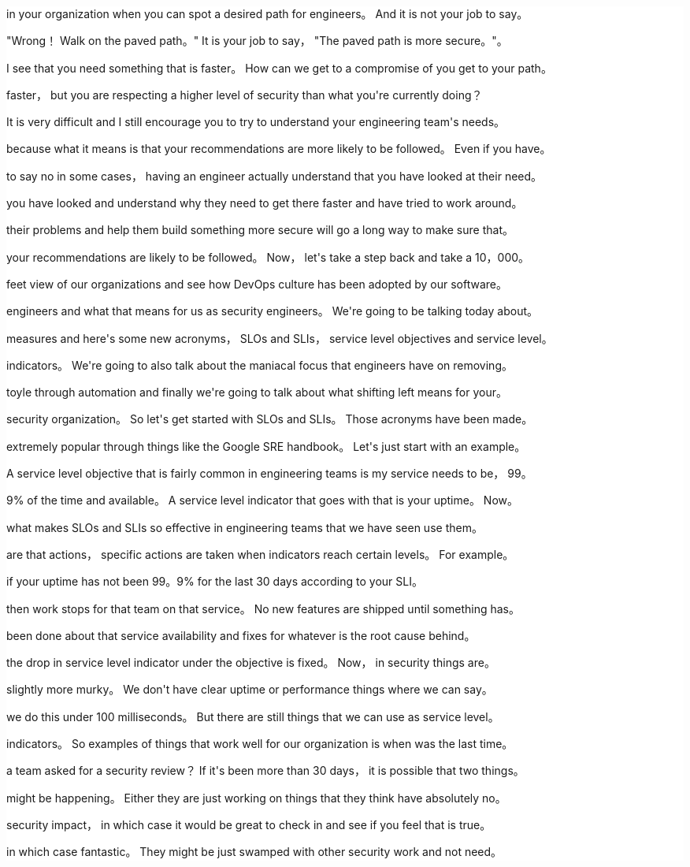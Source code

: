  in your organization when you can spot a desired path for engineers。 And it is not your job to say。

 "Wrong！ Walk on the paved path。" It is your job to say， "The paved path is more secure。"。

 I see that you need something that is faster。 How can we get to a compromise of you get to your path。

 faster， but you are respecting a higher level of security than what you're currently doing？

 It is very difficult and I still encourage you to try to understand your engineering team's needs。

 because what it means is that your recommendations are more likely to be followed。 Even if you have。

 to say no in some cases， having an engineer actually understand that you have looked at their need。

 you have looked and understand why they need to get there faster and have tried to work around。

 their problems and help them build something more secure will go a long way to make sure that。

 your recommendations are likely to be followed。 Now， let's take a step back and take a 10，000。

 feet view of our organizations and see how DevOps culture has been adopted by our software。

 engineers and what that means for us as security engineers。 We're going to be talking today about。

 measures and here's some new acronyms， SLOs and SLIs， service level objectives and service level。

 indicators。 We're going to also talk about the maniacal focus that engineers have on removing。

 toyle through automation and finally we're going to talk about what shifting left means for your。

 security organization。 So let's get started with SLOs and SLIs。 Those acronyms have been made。

 extremely popular through things like the Google SRE handbook。 Let's just start with an example。

 A service level objective that is fairly common in engineering teams is my service needs to be， 99。

9% of the time and available。 A service level indicator that goes with that is your uptime。 Now。

 what makes SLOs and SLIs so effective in engineering teams that we have seen use them。

 are that actions， specific actions are taken when indicators reach certain levels。 For example。

 if your uptime has not been 99。9% for the last 30 days according to your SLI。

 then work stops for that team on that service。 No new features are shipped until something has。

 been done about that service availability and fixes for whatever is the root cause behind。

 the drop in service level indicator under the objective is fixed。 Now， in security things are。

 slightly more murky。 We don't have clear uptime or performance things where we can say。

 we do this under 100 milliseconds。 But there are still things that we can use as service level。

 indicators。 So examples of things that work well for our organization is when was the last time。

 a team asked for a security review？ If it's been more than 30 days， it is possible that two things。

 might be happening。 Either they are just working on things that they think have absolutely no。

 security impact， in which case it would be great to check in and see if you feel that is true。

 in which case fantastic。 They might be just swamped with other security work and not need。

